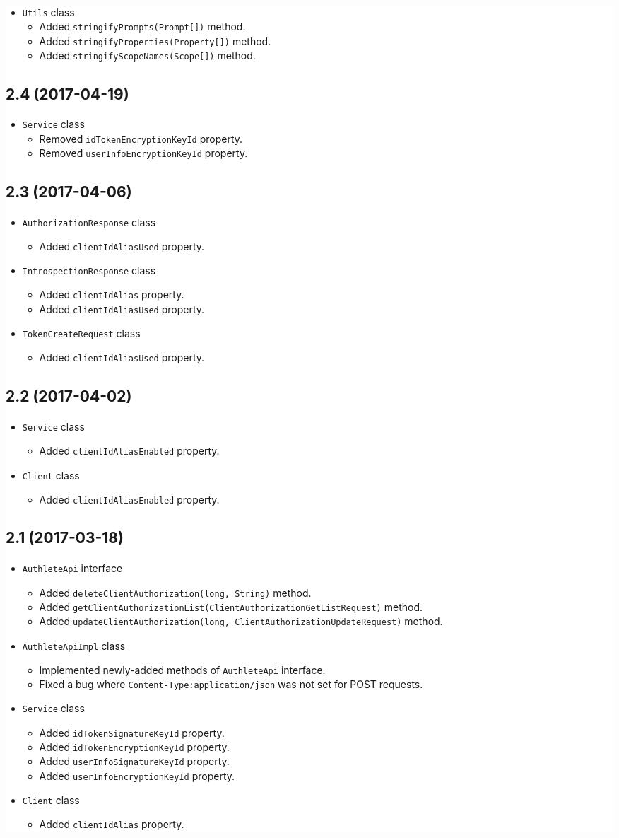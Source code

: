 - `Utils` class
    * Added `stringifyPrompts(Prompt[])` method.
    * Added `stringifyProperties(Property[])` method.
    * Added `stringifyScopeNames(Scope[])` method.


2.4 (2017-04-19)
----------------

- `Service` class
    * Removed `idTokenEncryptionKeyId` property.
    * Removed `userInfoEncryptionKeyId` property.


2.3 (2017-04-06)
----------------

- `AuthorizationResponse` class
    * Added `clientIdAliasUsed` property.

- `IntrospectionResponse` class
    * Added `clientIdAlias` property.
    * Added `clientIdAliasUsed` property.

- `TokenCreateRequest` class
    * Added `clientIdAliasUsed` property.


2.2 (2017-04-02)
----------------

- `Service` class
    * Added `clientIdAliasEnabled` property.

- `Client` class
    * Added `clientIdAliasEnabled` property.


2.1 (2017-03-18)
----------------

- `AuthleteApi` interface
    * Added `deleteClientAuthorization(long, String)` method.
    * Added `getClientAuthorizationList(ClientAuthorizationGetListRequest)` method.
    * Added `updateClientAuthorization(long, ClientAuthorizationUpdateRequest)` method.

- `AuthleteApiImpl` class
    * Implemented newly-added methods of `AuthleteApi` interface.
    * Fixed a bug where `Content-Type:application/json` was not set for POST requests.

- `Service` class
    * Added `idTokenSignatureKeyId` property.
    * Added `idTokenEncryptionKeyId` property.
    * Added `userInfoSignatureKeyId` property.
    * Added `userInfoEncryptionKeyId` property.

- `Client` class
    * Added `clientIdAlias` property.
